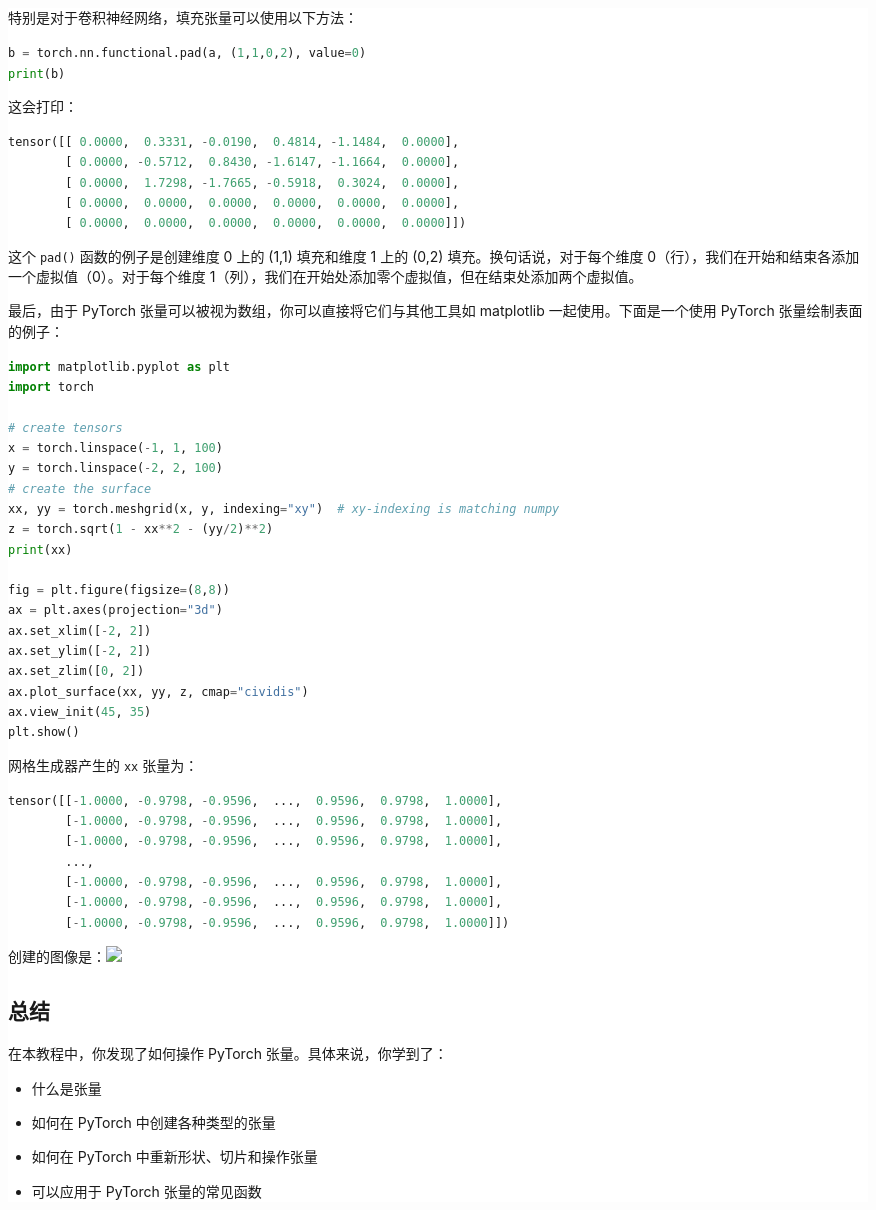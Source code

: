 特别是对于卷积神经网络，填充张量可以使用以下方法：

```py
b = torch.nn.functional.pad(a, (1,1,0,2), value=0)
print(b)
```

这会打印：

```py
tensor([[ 0.0000,  0.3331, -0.0190,  0.4814, -1.1484,  0.0000],
        [ 0.0000, -0.5712,  0.8430, -1.6147, -1.1664,  0.0000],
        [ 0.0000,  1.7298, -1.7665, -0.5918,  0.3024,  0.0000],
        [ 0.0000,  0.0000,  0.0000,  0.0000,  0.0000,  0.0000],
        [ 0.0000,  0.0000,  0.0000,  0.0000,  0.0000,  0.0000]])
```

这个 `pad()` 函数的例子是创建维度 0 上的 (1,1) 填充和维度 1 上的 (0,2) 填充。换句话说，对于每个维度 0（行），我们在开始和结束各添加一个虚拟值（0）。对于每个维度 1（列），我们在开始处添加零个虚拟值，但在结束处添加两个虚拟值。

最后，由于 PyTorch 张量可以被视为数组，你可以直接将它们与其他工具如 matplotlib 一起使用。下面是一个使用 PyTorch 张量绘制表面的例子：

```py
import matplotlib.pyplot as plt
import torch

# create tensors
x = torch.linspace(-1, 1, 100)
y = torch.linspace(-2, 2, 100)
# create the surface
xx, yy = torch.meshgrid(x, y, indexing="xy")  # xy-indexing is matching numpy
z = torch.sqrt(1 - xx**2 - (yy/2)**2)
print(xx)

fig = plt.figure(figsize=(8,8))
ax = plt.axes(projection="3d")
ax.set_xlim([-2, 2])
ax.set_ylim([-2, 2])
ax.set_zlim([0, 2])
ax.plot_surface(xx, yy, z, cmap="cividis")
ax.view_init(45, 35)
plt.show()
```

网格生成器产生的 `xx` 张量为：

```py
tensor([[-1.0000, -0.9798, -0.9596,  ...,  0.9596,  0.9798,  1.0000],
        [-1.0000, -0.9798, -0.9596,  ...,  0.9596,  0.9798,  1.0000],
        [-1.0000, -0.9798, -0.9596,  ...,  0.9596,  0.9798,  1.0000],
        ...,
        [-1.0000, -0.9798, -0.9596,  ...,  0.9596,  0.9798,  1.0000],
        [-1.0000, -0.9798, -0.9596,  ...,  0.9596,  0.9798,  1.0000],
        [-1.0000, -0.9798, -0.9596,  ...,  0.9596,  0.9798,  1.0000]])
```

创建的图像是：![](../Images/1598946c006f3d6132863705446d5e93.png)

## 总结

在本教程中，你发现了如何操作 PyTorch 张量。具体来说，你学到了：

+   什么是张量

+   如何在 PyTorch 中创建各种类型的张量

+   如何在 PyTorch 中重新形状、切片和操作张量

+   可以应用于 PyTorch 张量的常见函数
